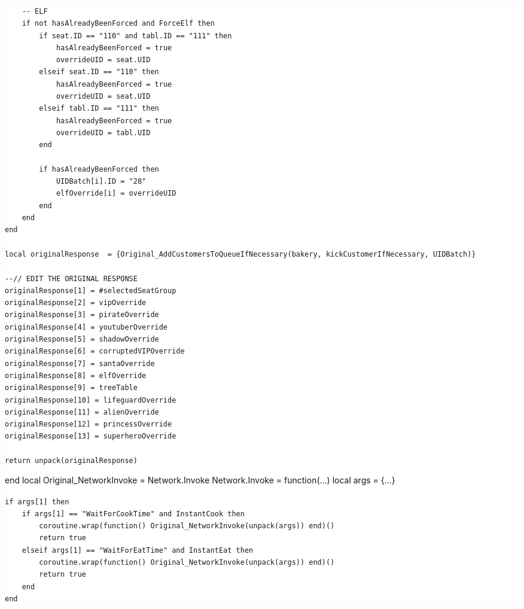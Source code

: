 		-- ELF
		if not hasAlreadyBeenForced and ForceElf then 
			if seat.ID == "110" and tabl.ID == "111" then
				hasAlreadyBeenForced = true
				overrideUID = seat.UID
			elseif seat.ID == "110" then
				hasAlreadyBeenForced = true
				overrideUID = seat.UID
			elseif tabl.ID == "111" then
				hasAlreadyBeenForced = true
				overrideUID = tabl.UID
			end
			
			if hasAlreadyBeenForced then
				UIDBatch[i].ID = "28"
				elfOverride[i] = overrideUID
			end
		end
	end
	
	local originalResponse  = {Original_AddCustomersToQueueIfNecessary(bakery, kickCustomerIfNecessary, UIDBatch)}

	--// EDIT THE ORIGINAL RESPONSE
	originalResponse[1] = #selectedSeatGroup
	originalResponse[2] = vipOverride
	originalResponse[3] = pirateOverride
	originalResponse[4] = youtuberOverride
	originalResponse[5] = shadowOverride
	originalResponse[6] = corruptedVIPOverride
	originalResponse[7] = santaOverride
	originalResponse[8] = elfOverride
	originalResponse[9] = treeTable
	originalResponse[10] = lifeguardOverride
	originalResponse[11] = alienOverride
	originalResponse[12] = princessOverride
	originalResponse[13] = superheroOverride
	
	return unpack(originalResponse)
	
end
local Original_NetworkInvoke = Network.Invoke
Network.Invoke = function(...)
	local args = {...}

	if args[1] then
		if args[1] == "WaitForCookTime" and InstantCook then
			coroutine.wrap(function() Original_NetworkInvoke(unpack(args)) end)()
			return true
		elseif args[1] == "WaitForEatTime" and InstantEat then
			coroutine.wrap(function() Original_NetworkInvoke(unpack(args)) end)()
			return true
		end
	end
	